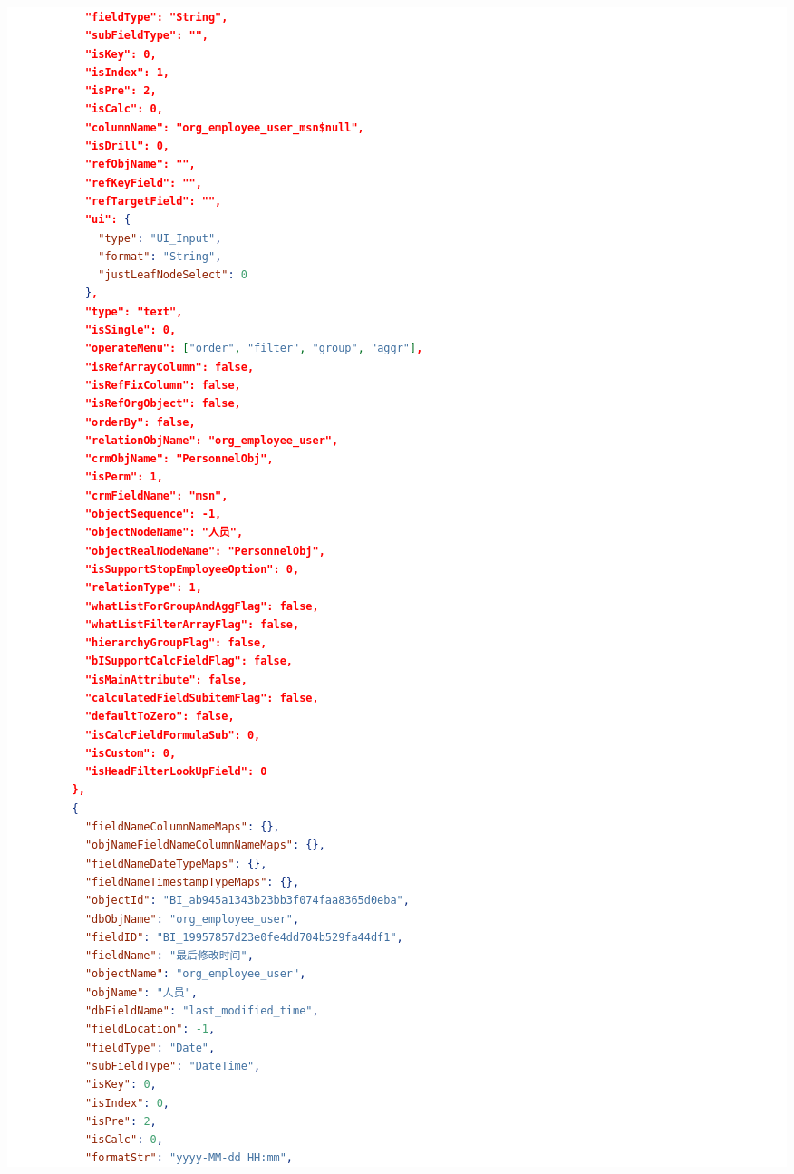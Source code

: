 ```json
            "fieldType": "String",
            "subFieldType": "",
            "isKey": 0,
            "isIndex": 1,
            "isPre": 2,
            "isCalc": 0,
            "columnName": "org_employee_user_msn$null",
            "isDrill": 0,
            "refObjName": "",
            "refKeyField": "",
            "refTargetField": "",
            "ui": {
              "type": "UI_Input",
              "format": "String",
              "justLeafNodeSelect": 0
            },
            "type": "text",
            "isSingle": 0,
            "operateMenu": ["order", "filter", "group", "aggr"],
            "isRefArrayColumn": false,
            "isRefFixColumn": false,
            "isRefOrgObject": false,
            "orderBy": false,
            "relationObjName": "org_employee_user",
            "crmObjName": "PersonnelObj",
            "isPerm": 1,
            "crmFieldName": "msn",
            "objectSequence": -1,
            "objectNodeName": "人员",
            "objectRealNodeName": "PersonnelObj",
            "isSupportStopEmployeeOption": 0,
            "relationType": 1,
            "whatListForGroupAndAggFlag": false,
            "whatListFilterArrayFlag": false,
            "hierarchyGroupFlag": false,
            "bISupportCalcFieldFlag": false,
            "isMainAttribute": false,
            "calculatedFieldSubitemFlag": false,
            "defaultToZero": false,
            "isCalcFieldFormulaSub": 0,
            "isCustom": 0,
            "isHeadFilterLookUpField": 0
          },
          {
            "fieldNameColumnNameMaps": {},
            "objNameFieldNameColumnNameMaps": {},
            "fieldNameDateTypeMaps": {},
            "fieldNameTimestampTypeMaps": {},
            "objectId": "BI_ab945a1343b23bb3f074faa8365d0eba",
            "dbObjName": "org_employee_user",
            "fieldID": "BI_19957857d23e0fe4dd704b529fa44df1",
            "fieldName": "最后修改时间",
            "objectName": "org_employee_user",
            "objName": "人员",
            "dbFieldName": "last_modified_time",
            "fieldLocation": -1,
            "fieldType": "Date",
            "subFieldType": "DateTime",
            "isKey": 0,
            "isIndex": 0,
            "isPre": 2,
            "isCalc": 0,
            "formatStr": "yyyy-MM-dd HH:mm",
```